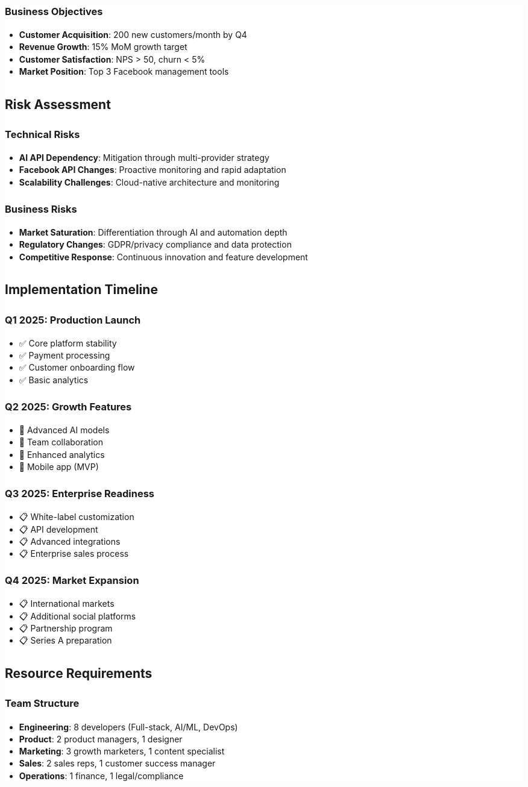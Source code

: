 ### Business Objectives
- **Customer Acquisition**: 200 new customers/month by Q4
- **Revenue Growth**: 15% MoM growth target
- **Customer Satisfaction**: NPS > 50, churn < 5%
- **Market Position**: Top 3 Facebook management tools

## Risk Assessment

### Technical Risks
- **AI API Dependency**: Mitigation through multi-provider strategy
- **Facebook API Changes**: Proactive monitoring and rapid adaptation
- **Scalability Challenges**: Cloud-native architecture and monitoring

### Business Risks
- **Market Saturation**: Differentiation through AI and automation depth
- **Regulatory Changes**: GDPR/privacy compliance and data protection
- **Competitive Response**: Continuous innovation and feature development

## Implementation Timeline

### Q1 2025: Production Launch
- ✅ Core platform stability
- ✅ Payment processing
- ✅ Customer onboarding flow
- ✅ Basic analytics

### Q2 2025: Growth Features
- 🔄 Advanced AI models
- 🔄 Team collaboration
- 🔄 Enhanced analytics
- 🔄 Mobile app (MVP)

### Q3 2025: Enterprise Readiness
- 📋 White-label customization
- 📋 API development
- 📋 Advanced integrations
- 📋 Enterprise sales process

### Q4 2025: Market Expansion
- 📋 International markets
- 📋 Additional social platforms
- 📋 Partnership program
- 📋 Series A preparation

## Resource Requirements

### Team Structure
- **Engineering**: 8 developers (Full-stack, AI/ML, DevOps)
- **Product**: 2 product managers, 1 designer
- **Marketing**: 3 growth marketers, 1 content specialist
- **Sales**: 2 sales reps, 1 customer success manager
- **Operations**: 1 finance, 1 legal/compliance
